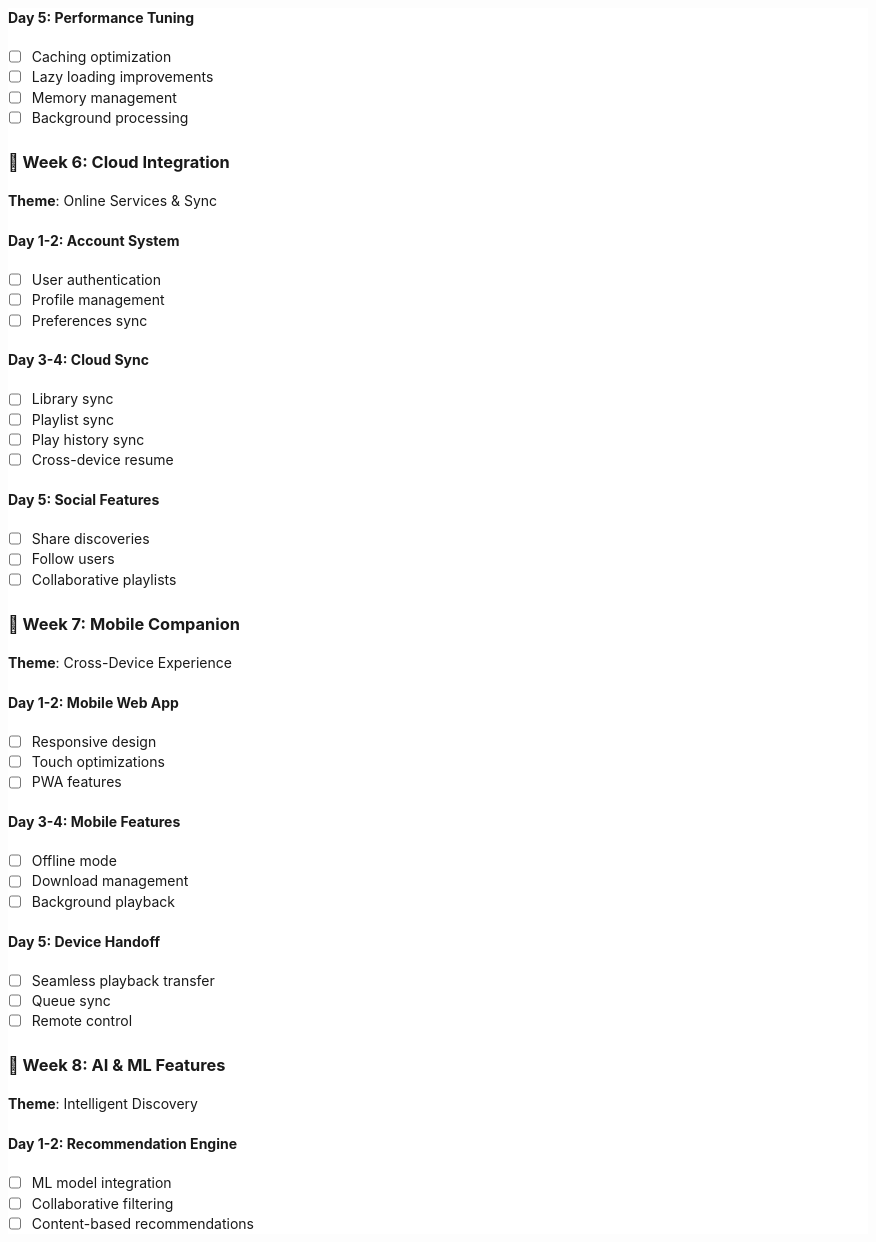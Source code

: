 #### Day 5: Performance Tuning
- [ ] Caching optimization
- [ ] Lazy loading improvements
- [ ] Memory management
- [ ] Background processing

### 📅 Week 6: Cloud Integration
**Theme**: Online Services & Sync

#### Day 1-2: Account System
- [ ] User authentication
- [ ] Profile management
- [ ] Preferences sync

#### Day 3-4: Cloud Sync
- [ ] Library sync
- [ ] Playlist sync
- [ ] Play history sync
- [ ] Cross-device resume

#### Day 5: Social Features
- [ ] Share discoveries
- [ ] Follow users
- [ ] Collaborative playlists

### 📅 Week 7: Mobile Companion
**Theme**: Cross-Device Experience

#### Day 1-2: Mobile Web App
- [ ] Responsive design
- [ ] Touch optimizations
- [ ] PWA features

#### Day 3-4: Mobile Features
- [ ] Offline mode
- [ ] Download management
- [ ] Background playback

#### Day 5: Device Handoff
- [ ] Seamless playback transfer
- [ ] Queue sync
- [ ] Remote control

### 📅 Week 8: AI & ML Features
**Theme**: Intelligent Discovery

#### Day 1-2: Recommendation Engine
- [ ] ML model integration
- [ ] Collaborative filtering
- [ ] Content-based recommendations
